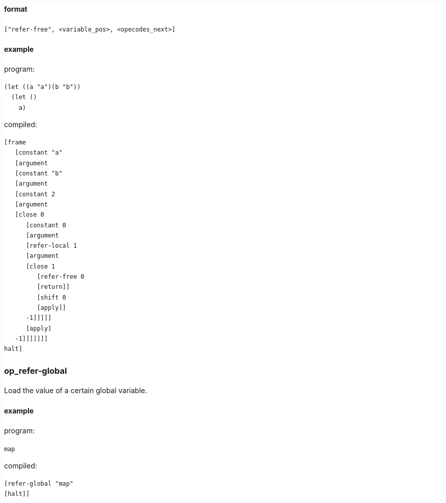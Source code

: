 #### format

```
["refer-free", <variable_pos>, <opecodes_next>]
```

#### example

program:
```
(let ((a "a")(b "b"))
  (let ()
    a)
```

compiled:
```
[frame
   [constant "a"
   [argument
   [constant "b"
   [argument
   [constant 2
   [argument
   [close 0
      [constant 0
      [argument
      [refer-local 1
      [argument
      [close 1
         [refer-free 0
         [return]]
         [shift 0
         [apply]]
      -1]]]]]
      [apply]
   -1]]]]]]]
halt]
```

### op_refer-global
<a name="op_refer-global" />

Load the value of a certain global variable.

#### example

program:
```
map
```

compiled:
```
[refer-global "map"
[halt]]
```
